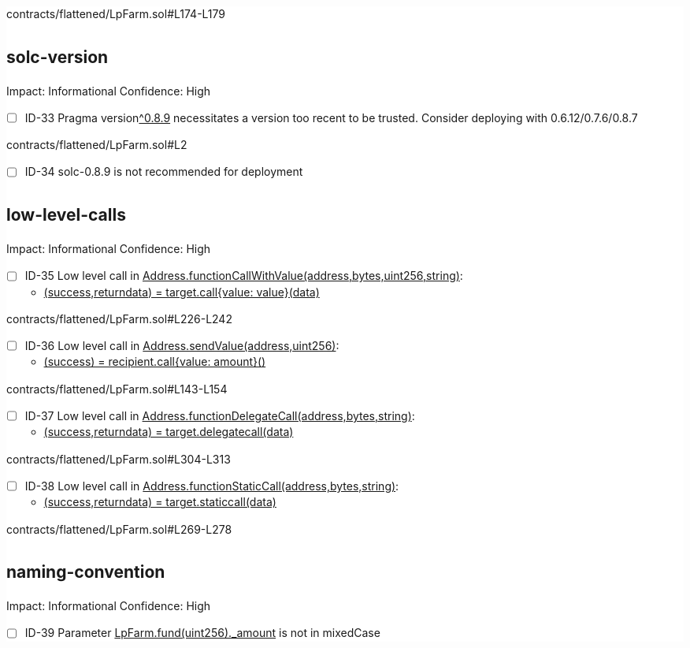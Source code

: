 contracts/flattened/LpFarm.sol#L174-L179


## solc-version
Impact: Informational
Confidence: High
 - [ ] ID-33
Pragma version[^0.8.9](contracts/flattened/LpFarm.sol#L2) necessitates a version too recent to be trusted. Consider deploying with 0.6.12/0.7.6/0.8.7

contracts/flattened/LpFarm.sol#L2


 - [ ] ID-34
solc-0.8.9 is not recommended for deployment

## low-level-calls
Impact: Informational
Confidence: High
 - [ ] ID-35
Low level call in [Address.functionCallWithValue(address,bytes,uint256,string)](contracts/flattened/LpFarm.sol#L226-L242):
	- [(success,returndata) = target.call{value: value}(data)](contracts/flattened/LpFarm.sol#L238-L240)

contracts/flattened/LpFarm.sol#L226-L242


 - [ ] ID-36
Low level call in [Address.sendValue(address,uint256)](contracts/flattened/LpFarm.sol#L143-L154):
	- [(success) = recipient.call{value: amount}()](contracts/flattened/LpFarm.sol#L149)

contracts/flattened/LpFarm.sol#L143-L154


 - [ ] ID-37
Low level call in [Address.functionDelegateCall(address,bytes,string)](contracts/flattened/LpFarm.sol#L304-L313):
	- [(success,returndata) = target.delegatecall(data)](contracts/flattened/LpFarm.sol#L311)

contracts/flattened/LpFarm.sol#L304-L313


 - [ ] ID-38
Low level call in [Address.functionStaticCall(address,bytes,string)](contracts/flattened/LpFarm.sol#L269-L278):
	- [(success,returndata) = target.staticcall(data)](contracts/flattened/LpFarm.sol#L276)

contracts/flattened/LpFarm.sol#L269-L278


## naming-convention
Impact: Informational
Confidence: High
 - [ ] ID-39
Parameter [LpFarm.fund(uint256)._amount](contracts/flattened/LpFarm.sol#L784) is not in mixedCase
